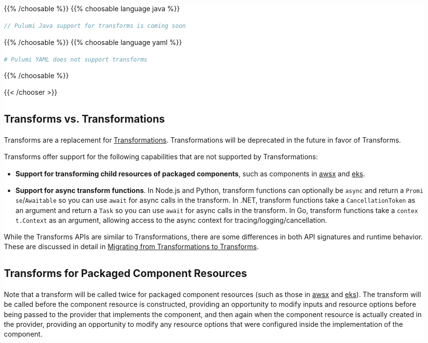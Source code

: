 {{% /choosable %}}
{{% choosable language java %}}

```java
// Pulumi Java support for transforms is coming soon
```

{{% /choosable %}}
{{% choosable language yaml %}}

```yaml
# Pulumi YAML does not support transforms
```

{{% /choosable %}}

{{< /chooser >}}

## Transforms vs. Transformations

Transforms are a replacement for [Transformations](/docs/concepts/options/transformations/). Transformations will be deprecated in the future in favor of Transforms.

Transforms offer support for the following capabilities that are not supported by Transformations:

- **Support for transforming child resources of packaged components**, such as components in [awsx](/registry/packages/awsx) and [eks](/registry/packages/eks).

- **Support for async transform functions**. In Node.js and Python, transform functions can optionally be `async` and return a `Promise`/`Awaitable` so you can use `await` for async calls in the transform. In .NET, transform functions take a `CancellationToken` as an argument and return a `Task` so you can use `await` for async calls in the transform. In Go, transform functions take a `context.Context` as an argument, allowing access to the async context for tracing/logging/cancellation.

While the Transforms APIs are similar to Transformations, there are some differences in both API signatures and runtime behavior. These are discussed in detail in [Migrating from Transformations to Transforms](/docs/concepts/options/transformations/#migrating-from-transformations-to-transforms).

## Transforms for Packaged Component Resources

Note that a transform will be called twice for packaged component resources (such as those in [awsx](/registry/packages/awsx) and [eks](/registry/packages/eks)). The transform will be called before the component resource is constructed, providing an opportunity to modify inputs and resource options before being passed to the provider that implements the component, and then again when the component resource is actually created in the provider, providing an opportunity to modify any resource options that were configured inside the implementation of the component.
